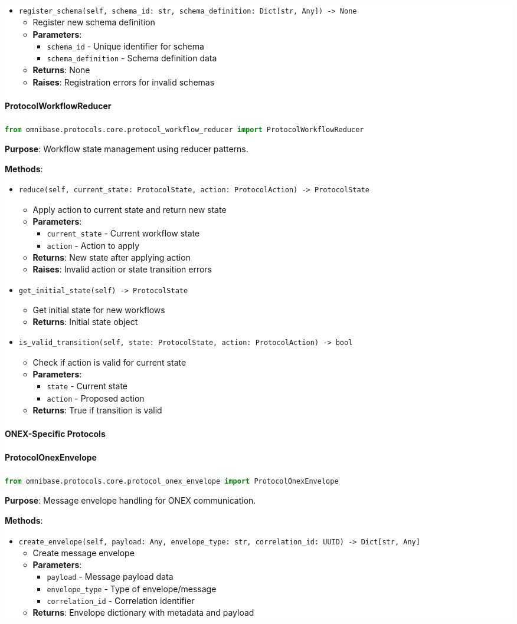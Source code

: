 - `register_schema(self, schema_id: str, schema_definition: Dict[str, Any]) -> None`
  - Register new schema definition
  - **Parameters**:
    - `schema_id` - Unique identifier for schema
    - `schema_definition` - Schema definition data
  - **Returns**: None
  - **Raises**: Registration errors for invalid schemas

#### ProtocolWorkflowReducer

```python
from omnibase.protocols.core.protocol_workflow_reducer import ProtocolWorkflowReducer
```

**Purpose**: Workflow state management using reducer patterns.

**Methods**:

- `reduce(self, current_state: ProtocolState, action: ProtocolAction) -> ProtocolState`
  - Apply action to current state and return new state
  - **Parameters**:
    - `current_state` - Current workflow state
    - `action` - Action to apply
  - **Returns**: New state after applying action
  - **Raises**: Invalid action or state transition errors

- `get_initial_state(self) -> ProtocolState`
  - Get initial state for new workflows
  - **Returns**: Initial state object

- `is_valid_transition(self, state: ProtocolState, action: ProtocolAction) -> bool`
  - Check if action is valid for current state
  - **Parameters**:
    - `state` - Current state
    - `action` - Proposed action
  - **Returns**: True if transition is valid

#### ONEX-Specific Protocols

#### ProtocolOnexEnvelope

```python
from omnibase.protocols.core.protocol_onex_envelope import ProtocolOnexEnvelope
```

**Purpose**: Message envelope handling for ONEX communication.

**Methods**:

- `create_envelope(self, payload: Any, envelope_type: str, correlation_id: UUID) -> Dict[str, Any]`
  - Create message envelope
  - **Parameters**:
    - `payload` - Message payload data
    - `envelope_type` - Type of envelope/message
    - `correlation_id` - Correlation identifier
  - **Returns**: Envelope dictionary with metadata and payload
